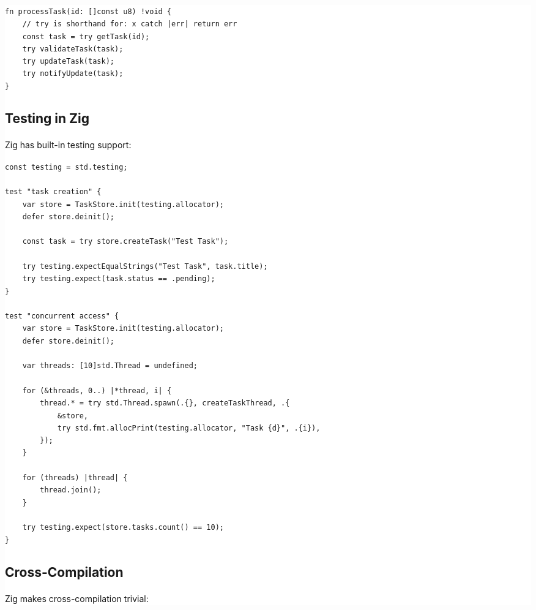 ```zig
fn processTask(id: []const u8) !void {
    // try is shorthand for: x catch |err| return err
    const task = try getTask(id);
    try validateTask(task);
    try updateTask(task);
    try notifyUpdate(task);
}
```

## Testing in Zig

Zig has built-in testing support:

```zig
const testing = std.testing;

test "task creation" {
    var store = TaskStore.init(testing.allocator);
    defer store.deinit();
    
    const task = try store.createTask("Test Task");
    
    try testing.expectEqualStrings("Test Task", task.title);
    try testing.expect(task.status == .pending);
}

test "concurrent access" {
    var store = TaskStore.init(testing.allocator);
    defer store.deinit();
    
    var threads: [10]std.Thread = undefined;
    
    for (&threads, 0..) |*thread, i| {
        thread.* = try std.Thread.spawn(.{}, createTaskThread, .{
            &store,
            try std.fmt.allocPrint(testing.allocator, "Task {d}", .{i}),
        });
    }
    
    for (threads) |thread| {
        thread.join();
    }
    
    try testing.expect(store.tasks.count() == 10);
}
```

## Cross-Compilation

Zig makes cross-compilation trivial:
